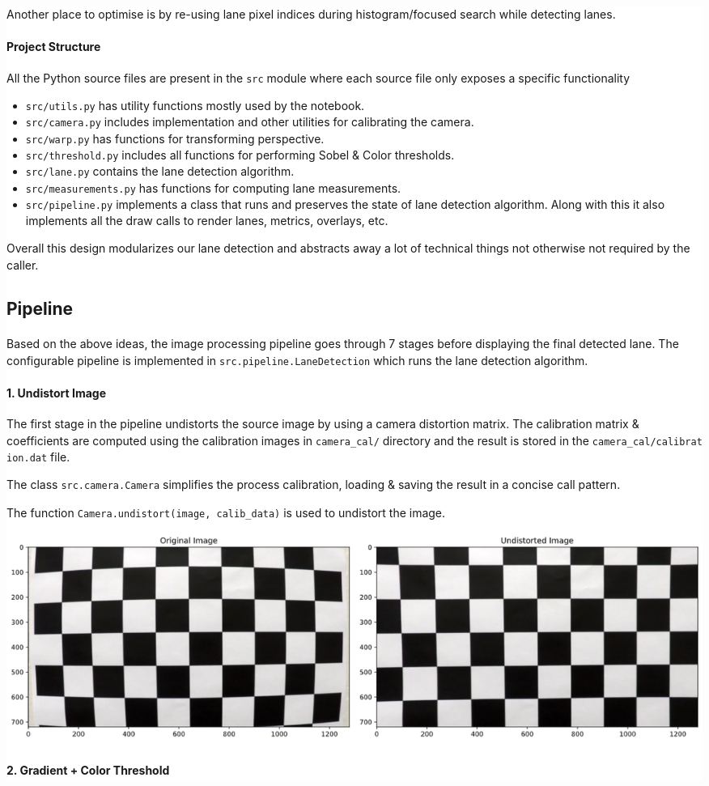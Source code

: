 Another place to optimise is by re-using lane pixel indices during histogram/focused search while detecting lanes. 

#### Project Structure

All the Python source files are present in the `src` module where each source file only exposes a specific functionality

- `src/utils.py` has utility functions mostly used by the notebook.
- `src/camera.py` includes implementation and other utilities for calibrating the camera.
- `src/warp.py` has functions for transforming perspective.
- `src/threshold.py` includes all functions for performing Sobel & Color thresholds.
- `src/lane.py` contains the lane detection algorithm.
- `src/measurements.py` has functions for computing lane measurements.
- `src/pipeline.py` implements a class that runs and preserves the state of lane detection algorithm. Along with this it also implements all the draw calls to render lanes, metrics, overlays, etc.

Overall this design modularizes our lane detection and abstracts away a lot of technical things not otherwise not required by the caller.

## Pipeline

Based on the above ideas, the image processing pipeline goes through 7 stages before displaying the final detected lane.
The configurable pipeline is implemented in `src.pipeline.LaneDetection` which runs the lane detection algorithm.

#### 1. Undistort Image

The first stage in the pipeline undistorts the source image by using a camera distortion matrix. The calibration matrix & coefficients are computed using the calibration images in `camera_cal/` directory and the result is stored in the `camera_cal/calibration.dat` file.

The class `src.camera.Camera` simplifies the process calibration, loading & saving the result in a concise call pattern.

The function `Camera.undistort(image, calib_data)` is used to undistort the image.

![](./assets/undistorted.png)

#### 2. Gradient + Color Threshold

